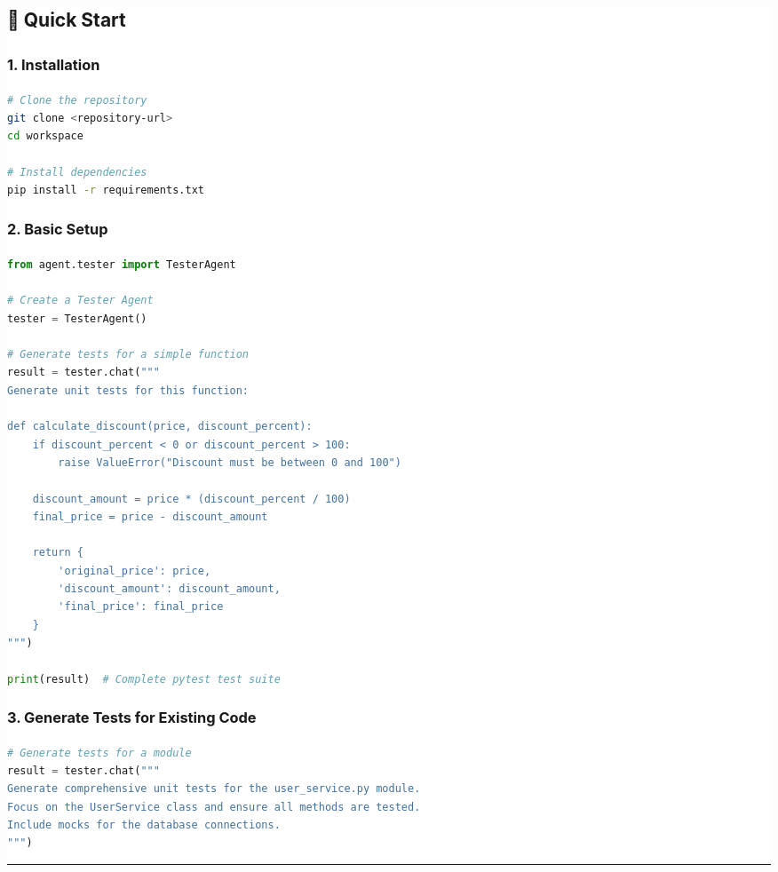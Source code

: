 
## 🚀 Quick Start

### 1. **Installation**

```bash
# Clone the repository
git clone <repository-url>
cd workspace

# Install dependencies
pip install -r requirements.txt
```

### 2. **Basic Setup**

```python
from agent.tester import TesterAgent

# Create a Tester Agent
tester = TesterAgent()

# Generate tests for a simple function
result = tester.chat("""
Generate unit tests for this function:

def calculate_discount(price, discount_percent):
    if discount_percent < 0 or discount_percent > 100:
        raise ValueError("Discount must be between 0 and 100")
    
    discount_amount = price * (discount_percent / 100)
    final_price = price - discount_amount
    
    return {
        'original_price': price,
        'discount_amount': discount_amount,
        'final_price': final_price
    }
""")

print(result)  # Complete pytest test suite
```

### 3. **Generate Tests for Existing Code**

```python
# Generate tests for a module
result = tester.chat("""
Generate comprehensive unit tests for the user_service.py module.
Focus on the UserService class and ensure all methods are tested.
Include mocks for the database connections.
""")
```

---